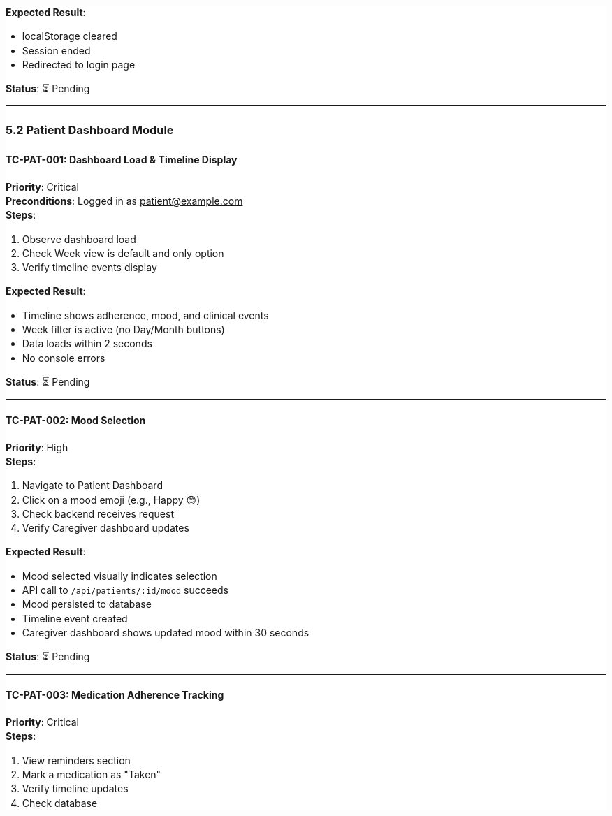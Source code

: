 **Expected Result**:
- localStorage cleared
- Session ended
- Redirected to login page

**Status**: ⏳ Pending

---

### 5.2 Patient Dashboard Module

#### TC-PAT-001: Dashboard Load & Timeline Display
**Priority**: Critical  
**Preconditions**: Logged in as patient@example.com  
**Steps**:
1. Observe dashboard load
2. Check Week view is default and only option
3. Verify timeline events display

**Expected Result**:
- Timeline shows adherence, mood, and clinical events
- Week filter is active (no Day/Month buttons)
- Data loads within 2 seconds
- No console errors

**Status**: ⏳ Pending

---

#### TC-PAT-002: Mood Selection
**Priority**: High  
**Steps**:
1. Navigate to Patient Dashboard
2. Click on a mood emoji (e.g., Happy 😊)
3. Check backend receives request
4. Verify Caregiver dashboard updates

**Expected Result**:
- Mood selected visually indicates selection
- API call to `/api/patients/:id/mood` succeeds
- Mood persisted to database
- Timeline event created
- Caregiver dashboard shows updated mood within 30 seconds

**Status**: ⏳ Pending

---

#### TC-PAT-003: Medication Adherence Tracking
**Priority**: Critical  
**Steps**:
1. View reminders section
2. Mark a medication as "Taken"
3. Verify timeline updates
4. Check database
